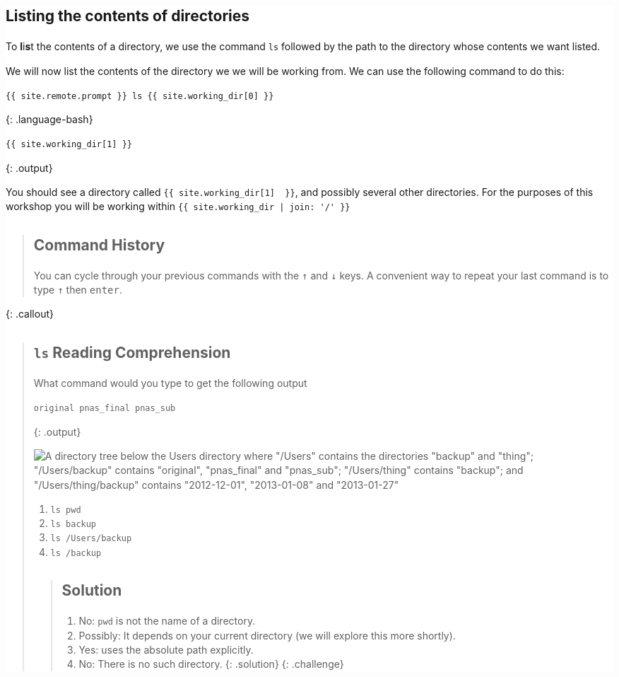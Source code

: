 ## Listing the contents of directories

To **l**i**s**t the contents of a directory, we use the command `ls` followed by the path to the directory whose contents we want listed.

We will now list the contents of the directory we we will be working from. We can
use the following command to do this:

```
{{ site.remote.prompt }} ls {{ site.working_dir[0] }}
```

{: .language-bash}

```
{{ site.working_dir[1] }}
```

{: .output}

You should see a directory called `{{ site.working_dir[1]  }}`, and possibly several other directories. For the purposes of this workshop you will be working within `{{ site.working_dir | join: '/' }}`

> ## Command History
>
> You can cycle through your previous commands with the <kbd>↑</kbd> and <kbd>↓</kbd> keys.
> A convenient way to repeat your last command is to type <kbd>↑</kbd> then <kbd>enter</kbd>.
>
{: .callout}

> ## `ls` Reading Comprehension
>
> What command would you type to get the following output
>
> ```
> original pnas_final pnas_sub
> ```
>
> {: .output}
>
> ![A directory tree below the Users directory where "/Users" contains the
directories "backup" and "thing"; "/Users/backup" contains "original",
"pnas_final" and "pnas_sub"; "/Users/thing" contains "backup"; and
"/Users/thing/backup" contains "2012-12-01", "2013-01-08" and
"2013-01-27"](../fig/filesystem-challenge.svg)
>
> 1. `ls pwd`
> 2. `ls backup`
> 3. `ls /Users/backup`
> 4. `ls /backup`
>
> > ## Solution
> >
> >  1. No: `pwd` is not the name of a directory.
> >  2. Possibly: It depends on your current directory (we will explore this more shortly).
> >  3. Yes: uses the absolute path explicitly.
> >  4. No: There is no such directory.
> {: .solution}
{: .challenge}
